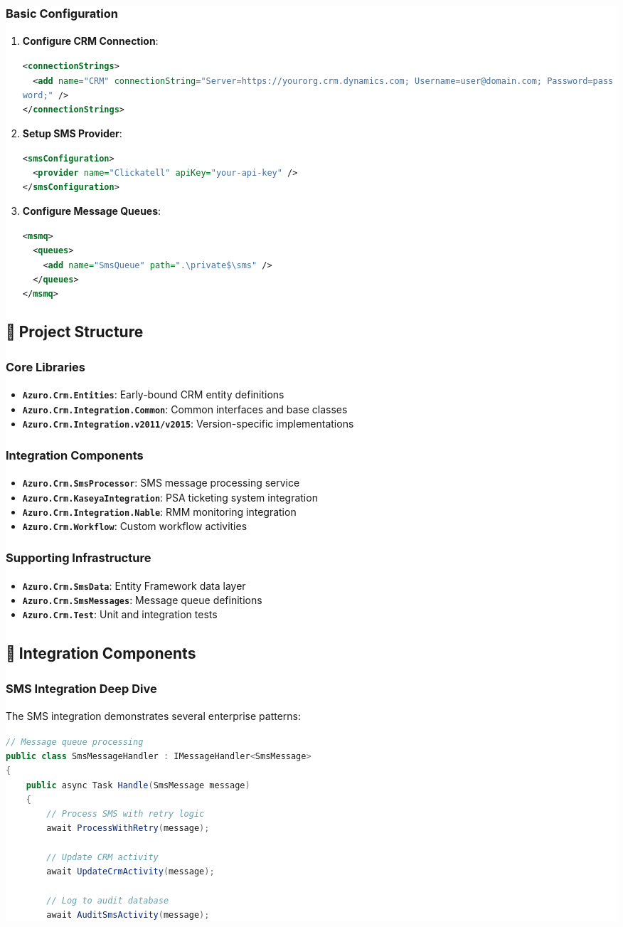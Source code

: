 ### Basic Configuration

1. **Configure CRM Connection**:
   ```xml
   <connectionStrings>
     <add name="CRM" connectionString="Server=https://yourorg.crm.dynamics.com; Username=user@domain.com; Password=password;" />
   </connectionStrings>
   ```

2. **Setup SMS Provider**:
   ```xml
   <smsConfiguration>
     <provider name="Clickatell" apiKey="your-api-key" />
   </smsConfiguration>
   ```

3. **Configure Message Queues**:
   ```xml
   <msmq>
     <queues>
       <add name="SmsQueue" path=".\private$\sms" />
     </queues>
   </msmq>
   ```

## 📁 Project Structure

### Core Libraries
- **`Azuro.Crm.Entities`**: Early-bound CRM entity definitions
- **`Azuro.Crm.Integration.Common`**: Common interfaces and base classes
- **`Azuro.Crm.Integration.v2011/v2015`**: Version-specific implementations

### Integration Components
- **`Azuro.Crm.SmsProcessor`**: SMS message processing service
- **`Azuro.Crm.KaseyaIntegration`**: PSA ticketing system integration
- **`Azuro.Crm.Integration.Nable`**: RMM monitoring integration
- **`Azuro.Crm.Workflow`**: Custom workflow activities

### Supporting Infrastructure
- **`Azuro.Crm.SmsData`**: Entity Framework data layer
- **`Azuro.Crm.SmsMessages`**: Message queue definitions
- **`Azuro.Crm.Test`**: Unit and integration tests

## 🔧 Integration Components

### SMS Integration Deep Dive

The SMS integration demonstrates several enterprise patterns:

```csharp
// Message queue processing
public class SmsMessageHandler : IMessageHandler<SmsMessage>
{
    public async Task Handle(SmsMessage message)
    {
        // Process SMS with retry logic
        await ProcessWithRetry(message);
        
        // Update CRM activity
        await UpdateCrmActivity(message);
        
        // Log to audit database
        await AuditSmsActivity(message);
```